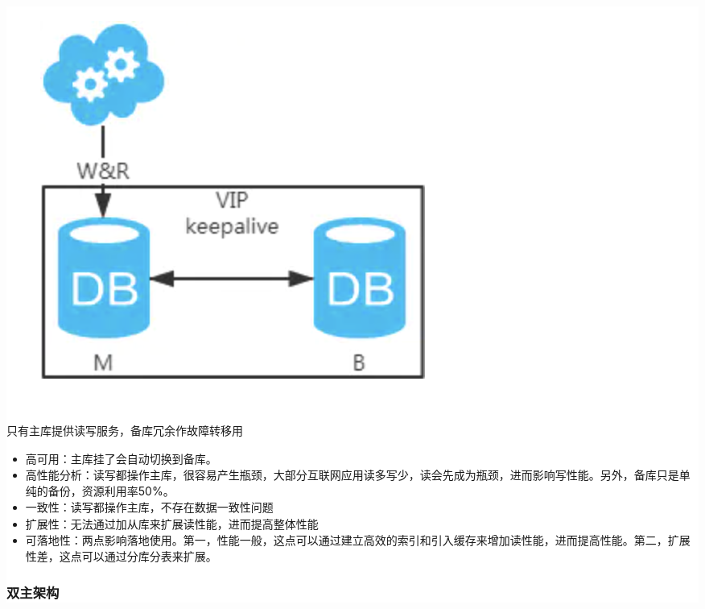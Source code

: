 ![img](../images/F2xnjq.png)

只有主库提供读写服务，备库冗余作故障转移用

- 高可用：主库挂了会自动切换到备库。
- 高性能分析：读写都操作主库，很容易产生瓶颈，大部分互联网应用读多写少，读会先成为瓶颈，进而影响写性能。另外，备库只是单纯的备份，资源利用率50%。
- 一致性：读写都操作主库，不存在数据一致性问题
- 扩展性：无法通过加从库来扩展读性能，进而提高整体性能
- 可落地性：两点影响落地使用。第一，性能一般，这点可以通过建立高效的索引和引入缓存来增加读性能，进而提高性能。第二，扩展性差，这点可以通过分库分表来扩展。

### 双主架构
